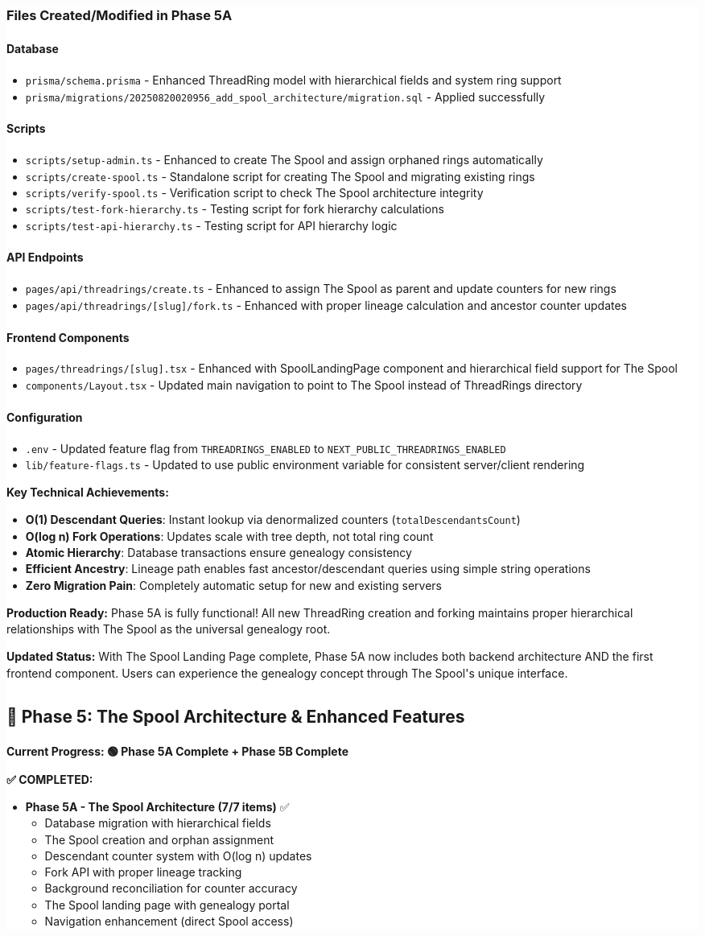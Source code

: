### Files Created/Modified in Phase 5A

#### Database
- `prisma/schema.prisma` - Enhanced ThreadRing model with hierarchical fields and system ring support
- `prisma/migrations/20250820020956_add_spool_architecture/migration.sql` - Applied successfully

#### Scripts
- `scripts/setup-admin.ts` - Enhanced to create The Spool and assign orphaned rings automatically  
- `scripts/create-spool.ts` - Standalone script for creating The Spool and migrating existing rings
- `scripts/verify-spool.ts` - Verification script to check The Spool architecture integrity
- `scripts/test-fork-hierarchy.ts` - Testing script for fork hierarchy calculations
- `scripts/test-api-hierarchy.ts` - Testing script for API hierarchy logic

#### API Endpoints
- `pages/api/threadrings/create.ts` - Enhanced to assign The Spool as parent and update counters for new rings
- `pages/api/threadrings/[slug]/fork.ts` - Enhanced with proper lineage calculation and ancestor counter updates

#### Frontend Components
- `pages/threadrings/[slug].tsx` - Enhanced with SpoolLandingPage component and hierarchical field support for The Spool
- `components/Layout.tsx` - Updated main navigation to point to The Spool instead of ThreadRings directory

#### Configuration
- `.env` - Updated feature flag from `THREADRINGS_ENABLED` to `NEXT_PUBLIC_THREADRINGS_ENABLED`
- `lib/feature-flags.ts` - Updated to use public environment variable for consistent server/client rendering

**Key Technical Achievements:**
- **O(1) Descendant Queries**: Instant lookup via denormalized counters (`totalDescendantsCount`)
- **O(log n) Fork Operations**: Updates scale with tree depth, not total ring count
- **Atomic Hierarchy**: Database transactions ensure genealogy consistency
- **Efficient Ancestry**: Lineage path enables fast ancestor/descendant queries using simple string operations
- **Zero Migration Pain**: Completely automatic setup for new and existing servers

**Production Ready:** Phase 5A is fully functional! All new ThreadRing creation and forking maintains proper hierarchical relationships with The Spool as the universal genealogy root.

**Updated Status:** With The Spool Landing Page complete, Phase 5A now includes both backend architecture AND the first frontend component. Users can experience the genealogy concept through The Spool's unique interface.

## 🧭 Phase 5: The Spool Architecture & Enhanced Features

**Current Progress: 🟢 Phase 5A Complete + Phase 5B Complete**

**✅ COMPLETED:**
- **Phase 5A - The Spool Architecture (7/7 items)** ✅
  - Database migration with hierarchical fields
  - The Spool creation and orphan assignment
  - Descendant counter system with O(log n) updates
  - Fork API with proper lineage tracking
  - Background reconciliation for counter accuracy
  - The Spool landing page with genealogy portal
  - Navigation enhancement (direct Spool access)
